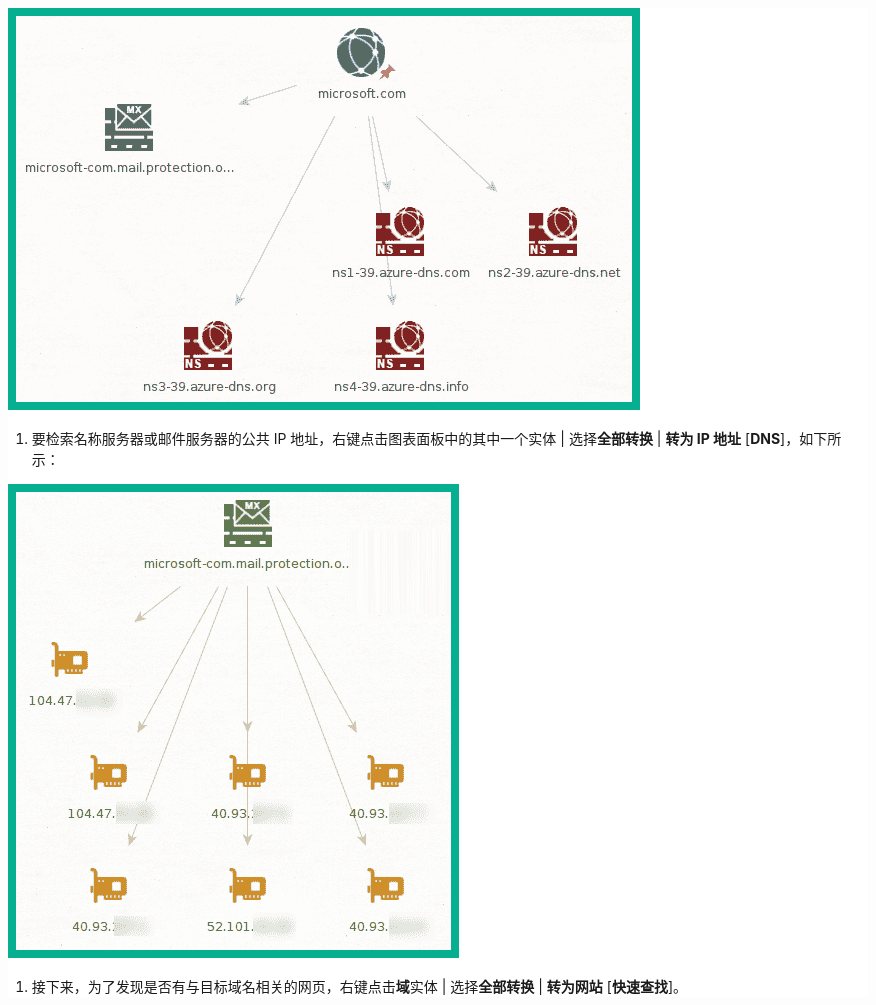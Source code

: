 ![](img/file182.png)

1.  要检索名称服务器或邮件服务器的公共 IP 地址，右键点击图表面板中的其中一个实体 | 选择**全部转换** | **转为 IP 地址** [**DNS**]，如下所示：

![](img/file183.png)

1.  接下来，为了发现是否有与目标域名相关的网页，右键点击**域**实体 | 选择**全部转换** | **转为网站** [**快速查找**]。
